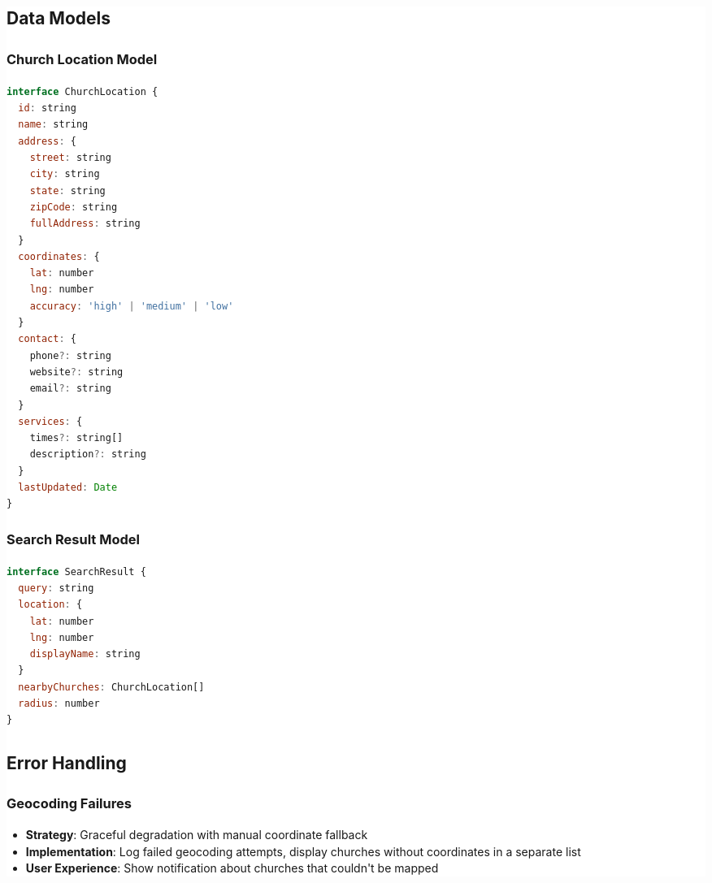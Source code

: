 ## Data Models

### Church Location Model

```javascript
interface ChurchLocation {
  id: string
  name: string
  address: {
    street: string
    city: string
    state: string
    zipCode: string
    fullAddress: string
  }
  coordinates: {
    lat: number
    lng: number
    accuracy: 'high' | 'medium' | 'low'
  }
  contact: {
    phone?: string
    website?: string
    email?: string
  }
  services: {
    times?: string[]
    description?: string
  }
  lastUpdated: Date
}
```

### Search Result Model

```javascript
interface SearchResult {
  query: string
  location: {
    lat: number
    lng: number
    displayName: string
  }
  nearbyChurches: ChurchLocation[]
  radius: number
}
```

## Error Handling

### Geocoding Failures
- **Strategy**: Graceful degradation with manual coordinate fallback
- **Implementation**: Log failed geocoding attempts, display churches without coordinates in a separate list
- **User Experience**: Show notification about churches that couldn't be mapped

